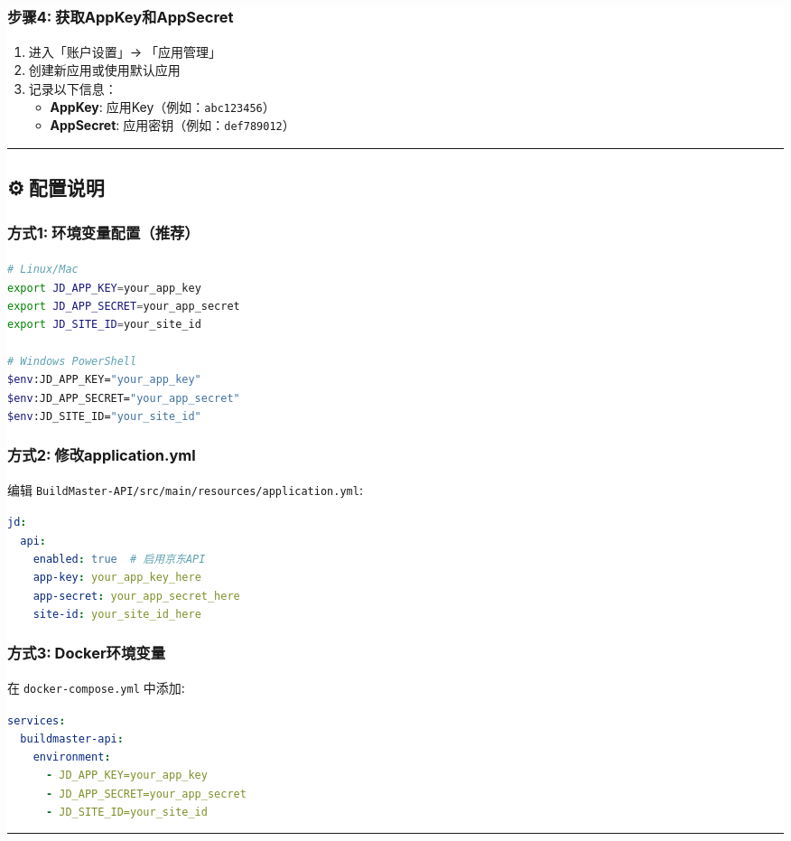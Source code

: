 ### 步骤4: 获取AppKey和AppSecret

1. 进入「账户设置」-> 「应用管理」
2. 创建新应用或使用默认应用
3. 记录以下信息：
   - **AppKey**: 应用Key（例如：`abc123456`）
   - **AppSecret**: 应用密钥（例如：`def789012`）

---

## ⚙️ 配置说明

### 方式1: 环境变量配置（推荐）

```bash
# Linux/Mac
export JD_APP_KEY=your_app_key
export JD_APP_SECRET=your_app_secret
export JD_SITE_ID=your_site_id

# Windows PowerShell
$env:JD_APP_KEY="your_app_key"
$env:JD_APP_SECRET="your_app_secret"
$env:JD_SITE_ID="your_site_id"
```

### 方式2: 修改application.yml

编辑 `BuildMaster-API/src/main/resources/application.yml`:

```yaml
jd:
  api:
    enabled: true  # 启用京东API
    app-key: your_app_key_here
    app-secret: your_app_secret_here
    site-id: your_site_id_here
```

### 方式3: Docker环境变量

在 `docker-compose.yml` 中添加:

```yaml
services:
  buildmaster-api:
    environment:
      - JD_APP_KEY=your_app_key
      - JD_APP_SECRET=your_app_secret
      - JD_SITE_ID=your_site_id
```

---
